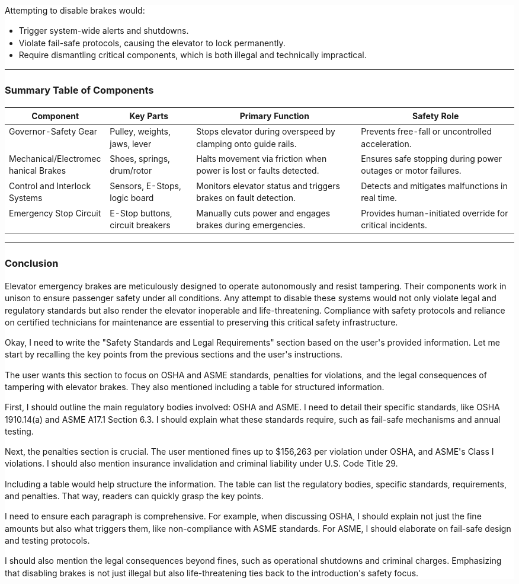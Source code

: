 Attempting to disable brakes would:  
- Trigger system-wide alerts and shutdowns.  
- Violate fail-safe protocols, causing the elevator to lock permanently.  
- Require dismantling critical components, which is both illegal and technically impractical.  

---

### **Summary Table of Components**  
| **Component**               | **Key Parts**                          | **Primary Function**                                                                 | **Safety Role**                                                                 |
|------------------------------|----------------------------------------|-------------------------------------------------------------------------------------|---------------------------------------------------------------------------------|
| Governor-Safety Gear          | Pulley, weights, jaws, lever           | Stops elevator during overspeed by clamping onto guide rails.                      | Prevents free-fall or uncontrolled acceleration.                                |
| Mechanical/Electromechanical Brakes | Shoes, springs, drum/rotor            | Halts movement via friction when power is lost or faults detected.                 | Ensures safe stopping during power outages or motor failures.                   |
| Control and Interlock Systems | Sensors, E-Stops, logic board          | Monitors elevator status and triggers brakes on fault detection.                   | Detects and mitigates malfunctions in real time.                                |
| Emergency Stop Circuit        | E-Stop buttons, circuit breakers       | Manually cuts power and engages brakes during emergencies.                         | Provides human-initiated override for critical incidents.                       |

---

### **Conclusion**  
Elevator emergency brakes are meticulously designed to operate autonomously and resist tampering. Their components work in unison to ensure passenger safety under all conditions. Any attempt to disable these systems would not only violate legal and regulatory standards but also render the elevator inoperable and life-threatening. Compliance with safety protocols and reliance on certified technicians for maintenance are essential to preserving this critical safety infrastructure.


Okay, I need to write the "Safety Standards and Legal Requirements" section based on the user's provided information. Let me start by recalling the key points from the previous sections and the user's instructions.

The user wants this section to focus on OSHA and ASME standards, penalties for violations, and the legal consequences of tampering with elevator brakes. They also mentioned including a table for structured information. 

First, I should outline the main regulatory bodies involved: OSHA and ASME. I need to detail their specific standards, like OSHA 1910.14(a) and ASME A17.1 Section 6.3. I should explain what these standards require, such as fail-safe mechanisms and annual testing. 

Next, the penalties section is crucial. The user mentioned fines up to $156,263 per violation under OSHA, and ASME's Class I violations. I should also mention insurance invalidation and criminal liability under U.S. Code Title 29. 

Including a table would help structure the information. The table can list the regulatory bodies, specific standards, requirements, and penalties. That way, readers can quickly grasp the key points. 

I need to ensure each paragraph is comprehensive. For example, when discussing OSHA, I should explain not just the fine amounts but also what triggers them, like non-compliance with ASME standards. For ASME, I should elaborate on fail-safe design and testing protocols. 

I should also mention the legal consequences beyond fines, such as operational shutdowns and criminal charges. Emphasizing that disabling brakes is not just illegal but also life-threatening ties back to the introduction's safety focus. 
